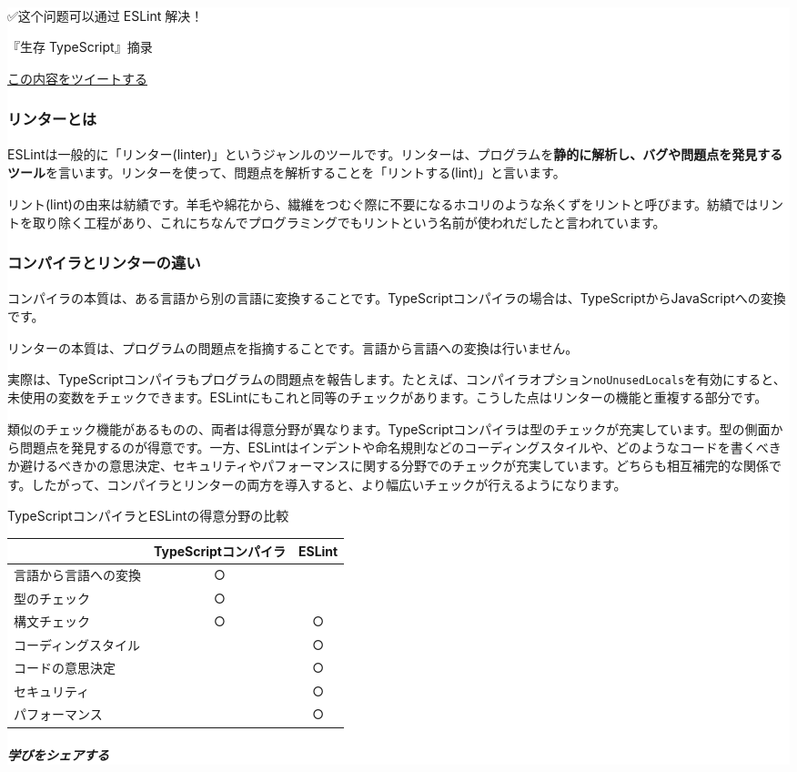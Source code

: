 ✅这个问题可以通过 ESLint 解决！

『生存 TypeScript』摘录

[この内容をツイートする](https://twitter.com/intent/tweet?text=%F0%9F%93%9DTypeScript%E3%81%AF%E5%90%8C%E3%81%98%E6%84%8F%E5%91%B3%E5%87%A6%E7%90%86%E3%81%A7%E3%82%82%E7%95%B0%E3%81%AA%E3%82%8B%E6%9B%B8%E3%81%8D%E6%96%B9%E3%81%8C%E5%8F%AF%E8%83%BD%0A%F0%9F%92%A5%E3%83%81%E3%83%A0%E9%96%8B%E7%99%BA%E3%81%A7%E3%81%AF%E6%9B%B8%E3%81%8D%E6%96%B9%E3%81%AE%E9%81%95%E3%81%84%E3%81%8C%E5%95%8F%E9%A1%8C%E3%81%AB%E3%81%AA%E3%82%8B%E3%81%93%E3%81%A8%E3%82%82%E2%80%A6%0A%F0%9F%A4%9D%E6%9B%B8%E3%81%8D%E6%96%B9%E7%B5%B1%E4%B8%80%E3%81%AE%E3%81%9F%E3%82%81%E3%81%AB%E3%82%B3%E3%83%BC%E3%83%87%E3%82%A3%E3%83%B3%E3%82%B0%E8%A6%8F%E7%B4%84%E3%82%92%E5%B0%8E%E5%85%A5%E3%81%97%E3%82%88%E3%81%86%0A%F0%9F%98%B5%E3%81%A7%E3%82%82%E3%80%81%E8%A6%8F%E7%B4%84%E3%81%AB%E3%81%AF%E9%81%8B%E7%94%A8%E3%81%AE%E6%89%8B%E9%96%93%E3%82%84%E5%BF%83%E7%90%86%E7%9A%84%E3%81%AA%E8%AA%B2%E9%A1%8C%E3%82%82%E3%81%82%E3%82%8B%0A%E2%9C%85%E3%81%93%E3%81%AE%E8%AA%B2%E9%A1%8C%E3%81%AFESLint%E3%81%A7%E8%A7%A3%E6%B1%BA%E3%81%A7%E3%81%8D%E3%82%8B%EF%BC%81%0A%0A%E3%80%8E%E3%82%B5%E3%83%90%E3%82%A4%E3%83%90%E3%83%ABTypeScript%E3%80%8F%E3%82%88%E3%82%8A)

### リンターとは​

ESLintは一般的に「リンター(linter)」というジャンルのツールです。リンターは、プログラムを**静的に解析し、バグや問題点を発見するツール**を言います。リンターを使って、問題点を解析することを「リントする(lint)」と言います。

リント(lint)の由来は紡績です。羊毛や綿花から、繊維をつむぐ際に不要になるホコリのような糸くずをリントと呼びます。紡績ではリントを取り除く工程があり、これにちなんでプログラミングでもリントという名前が使われだしたと言われています。

### コンパイラとリンターの違い​

コンパイラの本質は、ある言語から別の言語に変換することです。TypeScriptコンパイラの場合は、TypeScriptからJavaScriptへの変換です。

リンターの本質は、プログラムの問題点を指摘することです。言語から言語への変換は行いません。

実際は、TypeScriptコンパイラもプログラムの問題点を報告します。たとえば、コンパイラオプション`noUnusedLocals`を有効にすると、未使用の変数をチェックできます。ESLintにもこれと同等のチェックがあります。こうした点はリンターの機能と重複する部分です。

類似のチェック機能があるものの、両者は得意分野が異なります。TypeScriptコンパイラは型のチェックが充実しています。型の側面から問題点を発見するのが得意です。一方、ESLintはインデントや命名規則などのコーディングスタイルや、どのようなコードを書くべきか避けるべきかの意思決定、セキュリティやパフォーマンスに関する分野でのチェックが充実しています。どちらも相互補完的な関係です。したがって、コンパイラとリンターの両方を導入すると、より幅広いチェックが行えるようになります。

TypeScriptコンパイラとESLintの得意分野の比較

|  | TypeScriptコンパイラ | ESLint |
| --- | :-: | :-: |
| 言語から言語への変換 | ○ |  |
| 型のチェック | ○ |  |
| 構文チェック | ○ | ○ |
| コーディングスタイル |  | ○ |
| コードの意思決定 |  | ○ |
| セキュリティ |  | ○ |
| パフォーマンス |  | ○ |

##### 学びをシェアする
